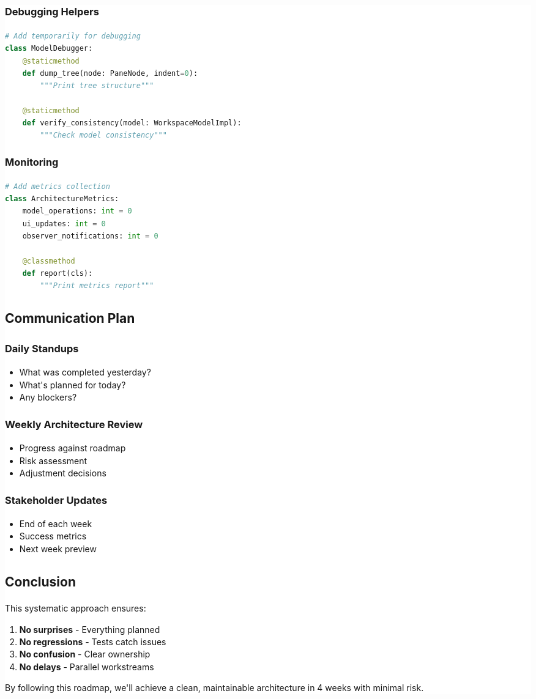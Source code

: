 ### Debugging Helpers
```python
# Add temporarily for debugging
class ModelDebugger:
    @staticmethod
    def dump_tree(node: PaneNode, indent=0):
        """Print tree structure"""

    @staticmethod
    def verify_consistency(model: WorkspaceModelImpl):
        """Check model consistency"""
```

### Monitoring
```python
# Add metrics collection
class ArchitectureMetrics:
    model_operations: int = 0
    ui_updates: int = 0
    observer_notifications: int = 0

    @classmethod
    def report(cls):
        """Print metrics report"""
```

## Communication Plan

### Daily Standups
- What was completed yesterday?
- What's planned for today?
- Any blockers?

### Weekly Architecture Review
- Progress against roadmap
- Risk assessment
- Adjustment decisions

### Stakeholder Updates
- End of each week
- Success metrics
- Next week preview

## Conclusion

This systematic approach ensures:
1. **No surprises** - Everything planned
2. **No regressions** - Tests catch issues
3. **No confusion** - Clear ownership
4. **No delays** - Parallel workstreams

By following this roadmap, we'll achieve a clean, maintainable architecture in 4 weeks with minimal risk.